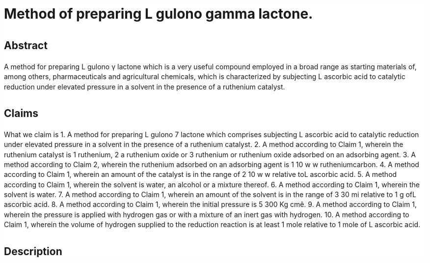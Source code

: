 # Method of preparing L gulono gamma lactone.

## Abstract
A method for preparing L gulono γ lactone which is a very useful compound employed in a broad range as starting materials of, among others, pharmaceuticals and agricultural chemicals, which is characterized by subjecting L ascorbic acid to catalytic reduction under elevated pressure in a solvent in the presence of a ruthenium catalyst.

## Claims
What we claim is 1. A method for preparing L gulono 7 lactone which comprises subjecting L ascorbic acid to catalytic reduction under elevated pressure in a solvent in the presence of a ruthenium catalyst. 2. A method according to Claim 1, wherein the ruthenium catalyst is 1 ruthenium, 2 a ruthenium oxide or 3 ruthenium or ruthenium oxide adsorbed on an adsorbing agent. 3. A method according to Claim 2, wherein the ruthenium adsorbed on an adsorbing agent is 1 10 w w rutheniumcarbon. 4. A method according to Claim 1, wherein an amount of the catalyst is in the range of 2 10 w w relative toL ascorbic acid. 5. A method according to Claim 1, wherein the solvent is water, an alcohol or a mixture thereof. 6. A method according to Claim 1, wherein the solvent is water. 7. A method according to Claim 1, wherein an amount of the solvent is in the range of 3 30 mi relative to 1 g ofL ascorbic acid. 8. A method according to Claim 1, wherein the initial pressure is 5 300 Kg cmê. 9. A method according to Claim 1, wherein the pressure is applied with hydrogen gas or with a mixture of an inert gas with hydrogen. 10. A method according to Claim 1, wherein the volume of hydrogen supplied to the reduction reaction is at least 1 mole relative to 1 mole of L ascorbic acid.

## Description